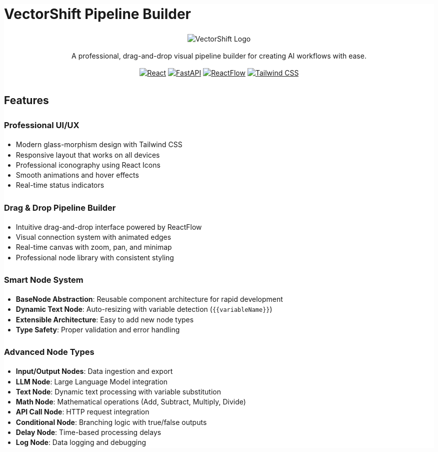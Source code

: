 # VectorShift Pipeline Builder

<div align="center">

![VectorShift Logo](https://img.shields.io/badge/VectorShift-Pipeline%20Builder-blue?style=for-the-badge)

A professional, drag-and-drop visual pipeline builder for creating AI workflows with ease.

[![React](https://img.shields.io/badge/React-18.2.0-61DAFB?style=flat-square&logo=react)](https://reactjs.org/)
[![FastAPI](https://img.shields.io/badge/FastAPI-Latest-009688?style=flat-square&logo=fastapi)](https://fastapi.tiangolo.com/)
[![ReactFlow](https://img.shields.io/badge/ReactFlow-11.8.3-FF6B6B?style=flat-square)](https://reactflow.dev/)
[![Tailwind CSS](https://img.shields.io/badge/Tailwind%20CSS-Latest-38B2AC?style=flat-square&logo=tailwind-css)](https://tailwindcss.com/)

</div>

## Features

### **Professional UI/UX**
- Modern glass-morphism design with Tailwind CSS
- Responsive layout that works on all devices
- Professional iconography using React Icons
- Smooth animations and hover effects
- Real-time status indicators

### **Drag & Drop Pipeline Builder**
- Intuitive drag-and-drop interface powered by ReactFlow
- Visual connection system with animated edges
- Real-time canvas with zoom, pan, and minimap
- Professional node library with consistent styling

### **Smart Node System**
- **BaseNode Abstraction**: Reusable component architecture for rapid development
- **Dynamic Text Node**: Auto-resizing with variable detection (`{{variableName}}`)
- **Extensible Architecture**: Easy to add new node types
- **Type Safety**: Proper validation and error handling

### **Advanced Node Types**
- **Input/Output Nodes**: Data ingestion and export
- **LLM Node**: Large Language Model integration
- **Text Node**: Dynamic text processing with variable substitution
- **Math Node**: Mathematical operations (Add, Subtract, Multiply, Divide)
- **API Call Node**: HTTP request integration
- **Conditional Node**: Branching logic with true/false outputs
- **Delay Node**: Time-based processing delays
- **Log Node**: Data logging and debugging
